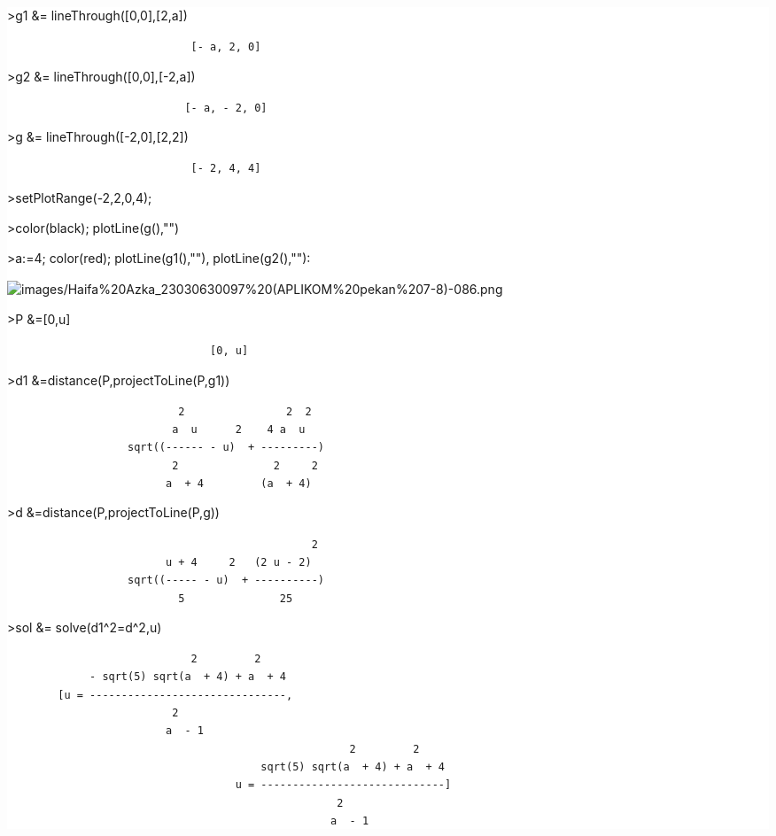 \>g1 &= lineThrough([0,0],[2,a]) 


    
                                 [- a, 2, 0]
    

\>g2 &= lineThrough([0,0],[-2,a])


    
                                [- a, - 2, 0]
    

\>g &= lineThrough([-2,0],[2,2])  


    
                                 [- 2, 4, 4]
    

\>setPlotRange(-2,2,0,4);

\>color(black); plotLine(g(),"")

\>a:=4; color(red); plotLine(g1(),""), plotLine(g2(),""):


![images/Haifa%20Azka_23030630097%20(APLIKOM%20pekan%207-8)-086.png](images/Haifa%20Azka_23030630097%20(APLIKOM%20pekan%207-8)-086.png)

\>P &=[0,u]


    
                                    [0, u]
    

\>d1 &=distance(P,projectToLine(P,g1))


    
                               2                2  2
                              a  u      2    4 a  u
                       sqrt((------ - u)  + ---------)
                              2               2     2
                             a  + 4         (a  + 4)
    

\>d &=distance(P,projectToLine(P,g))


    
                                                    2
                             u + 4     2   (2 u - 2)
                       sqrt((----- - u)  + ----------)
                               5               25
    

\>sol &= solve(d1^2=d^2,u) 


    
                                 2         2
                 - sqrt(5) sqrt(a  + 4) + a  + 4
            [u = -------------------------------, 
                              2
                             a  - 1
                                                          2         2
                                            sqrt(5) sqrt(a  + 4) + a  + 4
                                        u = -----------------------------]
                                                        2
                                                       a  - 1
    